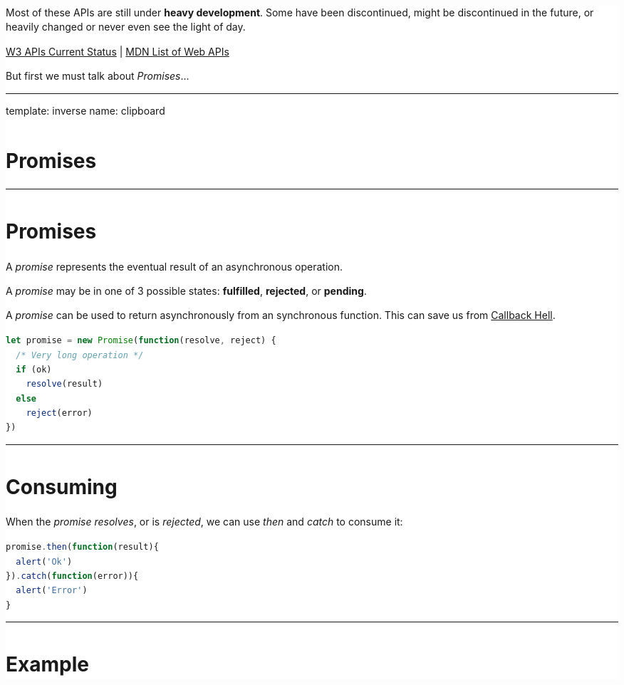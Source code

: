 Most of these APIs are still under **heavy development**. Some have been discontinued, might be discontinued in the future, or heavily changed or never even see the light of day.

[W3 APIs Current Status](https://www.w3.org/standards/techs/js#w3c_all) | 
[MDN List of Web APIs](https://developer.mozilla.org/en-US/docs/Web/API)

But first we must talk about *Promises*...

---

template: inverse
name: clipboard
# Promises

---

# Promises

A *promise* represents the eventual result of an asynchronous operation. 

A *promise* may be in one of 3 possible states: **fulfilled**, **rejected**, or **pending**.

A *promise* can be used to return asynchronously from an synchronous function. This can save us from [Callback Hell](http://callbackhell.com/).

```javascript
let promise = new Promise(function(resolve, reject) {
  /* Very long operation */
  if (ok)
    resolve(result)
  else
    reject(error)
})
```

---

# Consuming

When the *promise* *resolves*, or is *rejected*, we can use *then* and *catch* to consume it:

```javascript
promise.then(function(result){
  alert('Ok')
}).catch(function(error)){
  alert('Error')
}
```

---

# Example
